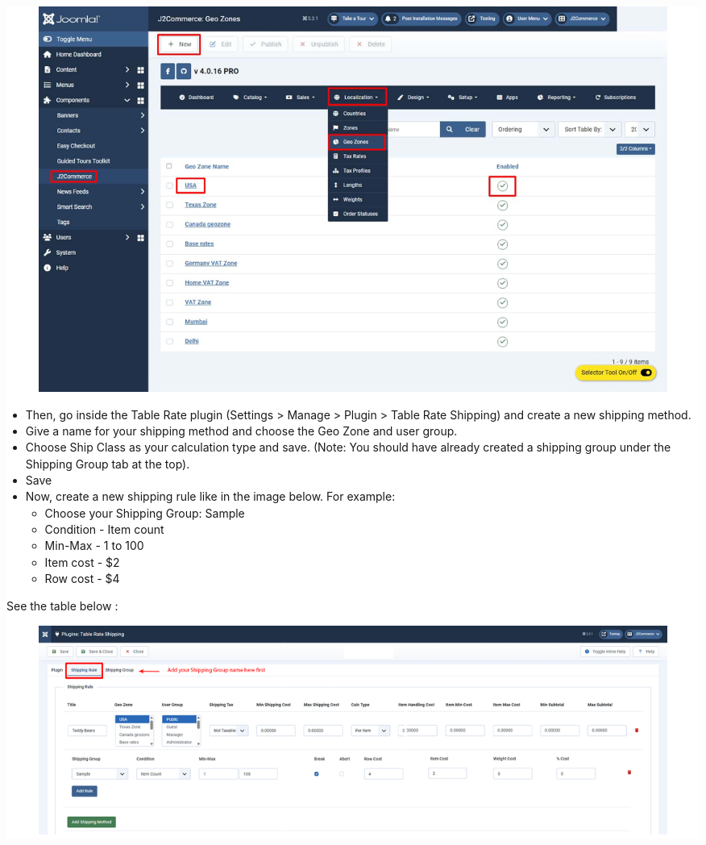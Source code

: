 <figure><img src="../.gitbook/assets/geozone.jpg" alt=""><figcaption></figcaption></figure>

* Then, go inside the Table Rate plugin (Settings > Manage > Plugin > Table Rate Shipping) and create a new shipping method.
* Give a name for your shipping method and choose the Geo Zone and user group.
* Choose Ship Class as your calculation type and save. (Note: You should have already created a shipping group under the Shipping Group tab at the top).
* Save
* Now, create a new shipping rule like in the image below. For example:
  * Choose your Shipping Group: Sample
  * Condition - Item count&#x20;
  * Min-Max - 1 to 100&#x20;
  * Item cost - $2&#x20;
  * Row cost - $4

See the table below :

<figure><img src="../.gitbook/assets/add rule1 (2).webp" alt=""><figcaption></figcaption></figure>
